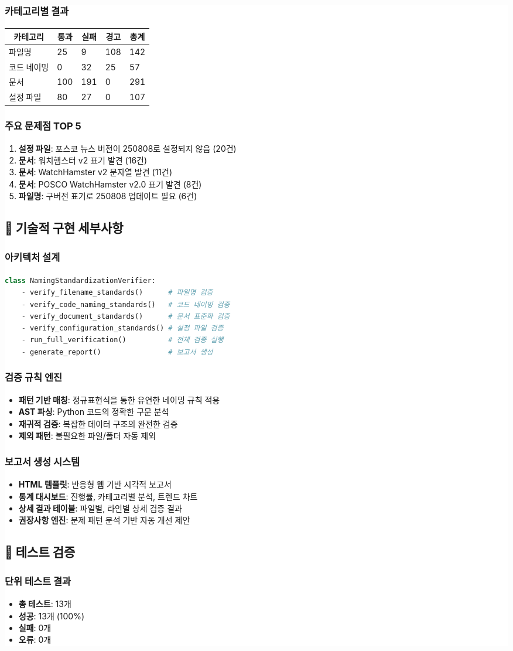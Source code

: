 ### 카테고리별 결과
| 카테고리 | 통과 | 실패 | 경고 | 총계 |
|---------|------|------|------|------|
| 파일명 | 25 | 9 | 108 | 142 |
| 코드 네이밍 | 0 | 32 | 25 | 57 |
| 문서 | 100 | 191 | 0 | 291 |
| 설정 파일 | 80 | 27 | 0 | 107 |

### 주요 문제점 TOP 5
1. **설정 파일**: 포스코 뉴스 버전이 250808로 설정되지 않음 (20건)
2. **문서**: 워치햄스터 v2 표기 발견 (16건)
3. **문서**: WatchHamster v2 문자열 발견 (11건)
4. **문서**: POSCO WatchHamster v2.0 표기 발견 (8건)
5. **파일명**: 구버전 표기로 250808 업데이트 필요 (6건)

## 🔧 기술적 구현 세부사항

### 아키텍처 설계
```python
class NamingStandardizationVerifier:
    - verify_filename_standards()      # 파일명 검증
    - verify_code_naming_standards()   # 코드 네이밍 검증
    - verify_document_standards()      # 문서 표준화 검증
    - verify_configuration_standards() # 설정 파일 검증
    - run_full_verification()          # 전체 검증 실행
    - generate_report()                # 보고서 생성
```

### 검증 규칙 엔진
- **패턴 기반 매칭**: 정규표현식을 통한 유연한 네이밍 규칙 적용
- **AST 파싱**: Python 코드의 정확한 구문 분석
- **재귀적 검증**: 복잡한 데이터 구조의 완전한 검증
- **제외 패턴**: 불필요한 파일/폴더 자동 제외

### 보고서 생성 시스템
- **HTML 템플릿**: 반응형 웹 기반 시각적 보고서
- **통계 대시보드**: 진행률, 카테고리별 분석, 트렌드 차트
- **상세 결과 테이블**: 파일별, 라인별 상세 검증 결과
- **권장사항 엔진**: 문제 패턴 분석 기반 자동 개선 제안

## 🧪 테스트 검증

### 단위 테스트 결과
- **총 테스트**: 13개
- **성공**: 13개 (100%)
- **실패**: 0개
- **오류**: 0개
